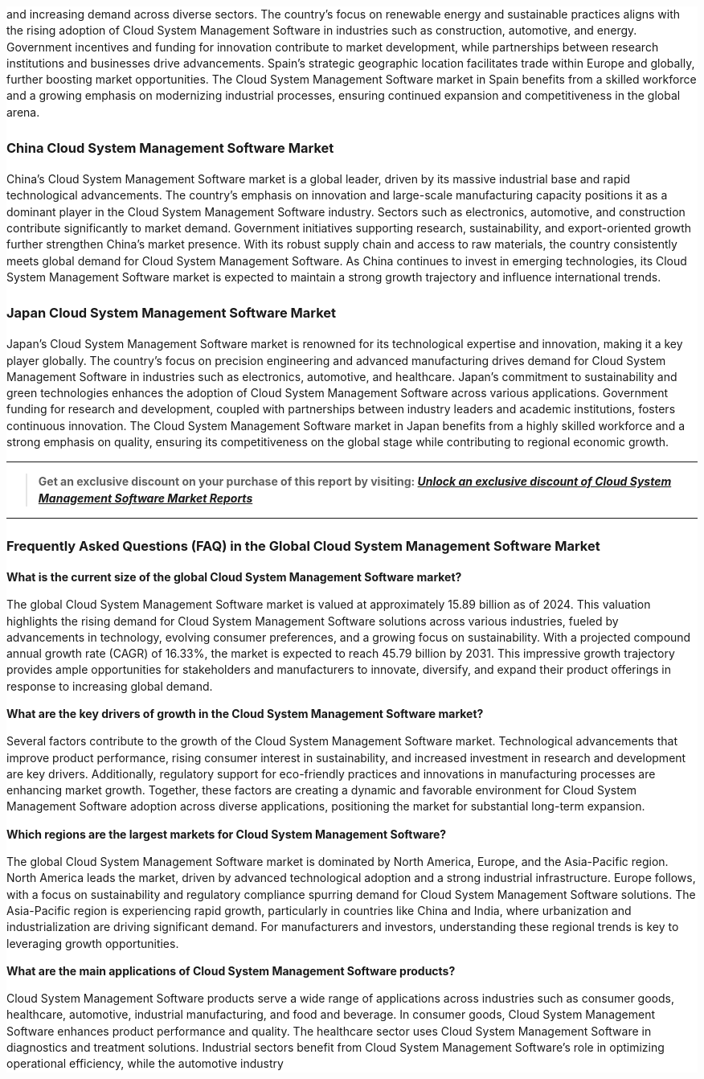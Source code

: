 and increasing demand across diverse sectors. The country&rsquo;s focus on renewable energy and sustainable practices aligns with the rising adoption of Cloud System Management Software in industries such as construction, automotive, and energy. Government incentives and funding for innovation contribute to market development, while partnerships between research institutions and businesses drive advancements. Spain&rsquo;s strategic geographic location facilitates trade within Europe and globally, further boosting market opportunities. The Cloud System Management Software market in Spain benefits from a skilled workforce and a growing emphasis on modernizing industrial processes, ensuring continued expansion and competitiveness in the global arena.</p><h3>China Cloud System Management Software Market</h3><p>China&rsquo;s Cloud System Management Software market is a global leader, driven by its massive industrial base and rapid technological advancements. The country&rsquo;s emphasis on innovation and large-scale manufacturing capacity positions it as a dominant player in the Cloud System Management Software industry. Sectors such as electronics, automotive, and construction contribute significantly to market demand. Government initiatives supporting research, sustainability, and export-oriented growth further strengthen China&rsquo;s market presence. With its robust supply chain and access to raw materials, the country consistently meets global demand for Cloud System Management Software. As China continues to invest in emerging technologies, its Cloud System Management Software market is expected to maintain a strong growth trajectory and influence international trends.</p><h3>Japan Cloud System Management Software Market</h3><p>Japan&rsquo;s Cloud System Management Software market is renowned for its technological expertise and innovation, making it a key player globally. The country&rsquo;s focus on precision engineering and advanced manufacturing drives demand for Cloud System Management Software in industries such as electronics, automotive, and healthcare. Japan&rsquo;s commitment to sustainability and green technologies enhances the adoption of Cloud System Management Software across various applications. Government funding for research and development, coupled with partnerships between industry leaders and academic institutions, fosters continuous innovation. The Cloud System Management Software market in Japan benefits from a highly skilled workforce and a strong emphasis on quality, ensuring its competitiveness on the global stage while contributing to regional economic growth.</p><hr /><blockquote><p><strong>Get an exclusive discount on your purchase of this report by visiting: <em><a href="://marketresearchpulse.com/ask-for-discount/118600?utm_source=Github&amp;utm_medium=029">Unlock an exclusive discount of Cloud System Management Software Market Reports</a></em>&nbsp;</strong></p></blockquote><hr /><h3>Frequently Asked Questions (FAQ) in the Global Cloud System Management Software Market</h3><p><strong>What is the current size of the global Cloud System Management Software market?</strong></p><p>The global Cloud System Management Software market is valued at approximately 15.89 billion as of 2024. This valuation highlights the rising demand for Cloud System Management Software solutions across various industries, fueled by advancements in technology, evolving consumer preferences, and a growing focus on sustainability. With a projected compound annual growth rate (CAGR) of 16.33%, the market is expected to reach 45.79 billion by 2031. This impressive growth trajectory provides ample opportunities for stakeholders and manufacturers to innovate, diversify, and expand their product offerings in response to increasing global demand.</p><p><strong>What are the key drivers of growth in the Cloud System Management Software market?</strong></p><p>Several factors contribute to the growth of the Cloud System Management Software market. Technological advancements that improve product performance, rising consumer interest in sustainability, and increased investment in research and development are key drivers. Additionally, regulatory support for eco-friendly practices and innovations in manufacturing processes are enhancing market growth. Together, these factors are creating a dynamic and favorable environment for Cloud System Management Software adoption across diverse applications, positioning the market for substantial long-term expansion.</p><p><strong>Which regions are the largest markets for Cloud System Management Software?</strong></p><p>The global Cloud System Management Software market is dominated by North America, Europe, and the Asia-Pacific region. North America leads the market, driven by advanced technological adoption and a strong industrial infrastructure. Europe follows, with a focus on sustainability and regulatory compliance spurring demand for Cloud System Management Software solutions. The Asia-Pacific region is experiencing rapid growth, particularly in countries like China and India, where urbanization and industrialization are driving significant demand. For manufacturers and investors, understanding these regional trends is key to leveraging growth opportunities.</p><p><strong>What are the main applications of Cloud System Management Software products?</strong></p><p>Cloud System Management Software products serve a wide range of applications across industries such as consumer goods, healthcare, automotive, industrial manufacturing, and food and beverage. In consumer goods, Cloud System Management Software enhances product performance and quality. The healthcare sector uses Cloud System Management Software in diagnostics and treatment solutions. Industrial sectors benefit from Cloud System Management Software&rsquo;s role in optimizing operational efficiency, while the automotive industry